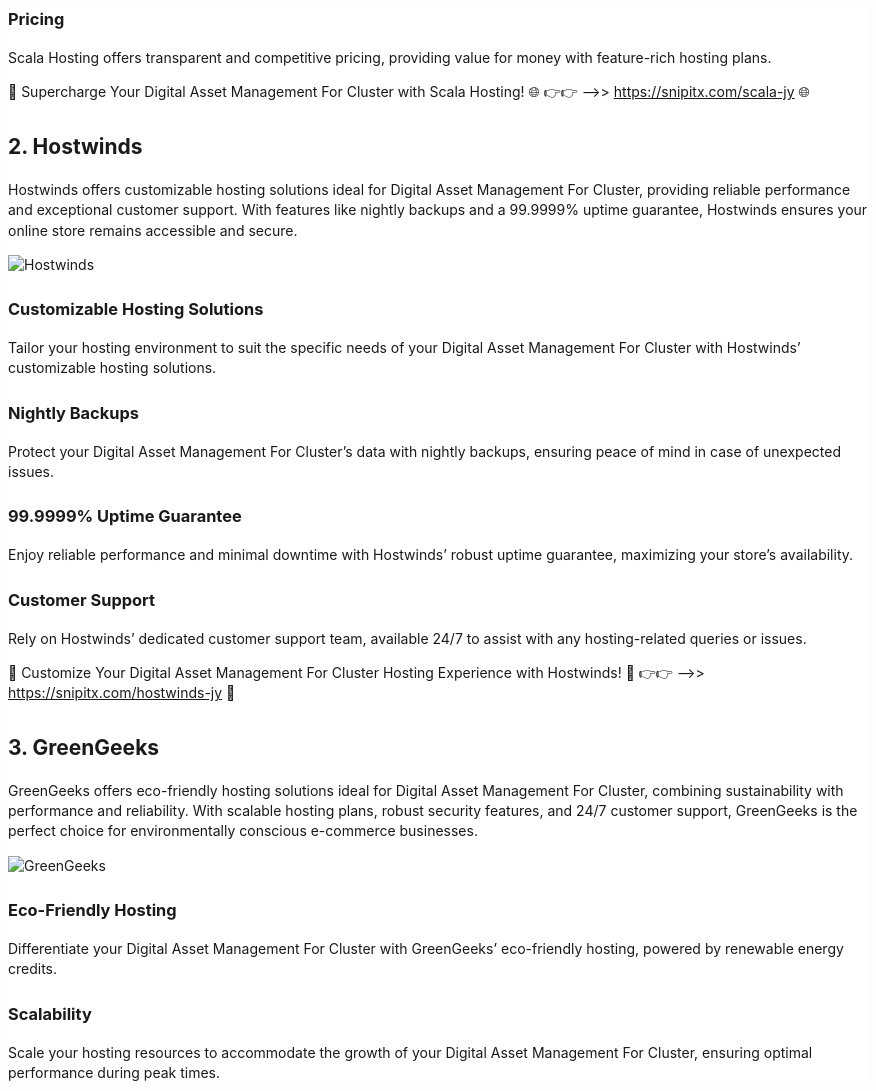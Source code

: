 ### Pricing
Scala Hosting offers transparent and competitive pricing, providing value for money with feature-rich hosting plans.

🚀 Supercharge Your Digital Asset Management For Cluster with Scala Hosting! 🌐
👉👉 -->> https://snipitx.com/scala-jy 🌐

## 2. Hostwinds

Hostwinds offers customizable hosting solutions ideal for Digital Asset Management For Cluster, providing reliable performance and exceptional customer support. With features like nightly backups and a 99.9999% uptime guarantee, Hostwinds ensures your online store remains accessible and secure.

![Hostwinds](https://i.imgur.com/53aSNXx.jpeg "Hostwinds Hosting")

### Customizable Hosting Solutions
Tailor your hosting environment to suit the specific needs of your Digital Asset Management For Cluster with Hostwinds’ customizable hosting solutions.

### Nightly Backups
Protect your Digital Asset Management For Cluster’s data with nightly backups, ensuring peace of mind in case of unexpected issues.

### 99.9999% Uptime Guarantee
Enjoy reliable performance and minimal downtime with Hostwinds’ robust uptime guarantee, maximizing your store’s availability.

### Customer Support
Rely on Hostwinds’ dedicated customer support team, available 24/7 to assist with any hosting-related queries or issues.

🌟 Customize Your Digital Asset Management For Cluster Hosting Experience with Hostwinds! 🚀
👉👉 -->> https://snipitx.com/hostwinds-jy 🚀


## 3. GreenGeeks

GreenGeeks offers eco-friendly hosting solutions ideal for Digital Asset Management For Cluster, combining sustainability with performance and reliability. With scalable hosting plans, robust security features, and 24/7 customer support, GreenGeeks is the perfect choice for environmentally conscious e-commerce businesses.

![GreenGeeks](https://i.imgur.com/eEwuntu.jpg "GreenGeeks Hosting")

### Eco-Friendly Hosting
Differentiate your Digital Asset Management For Cluster with GreenGeeks’ eco-friendly hosting, powered by renewable energy credits.

### Scalability
Scale your hosting resources to accommodate the growth of your Digital Asset Management For Cluster, ensuring optimal performance during peak times.
